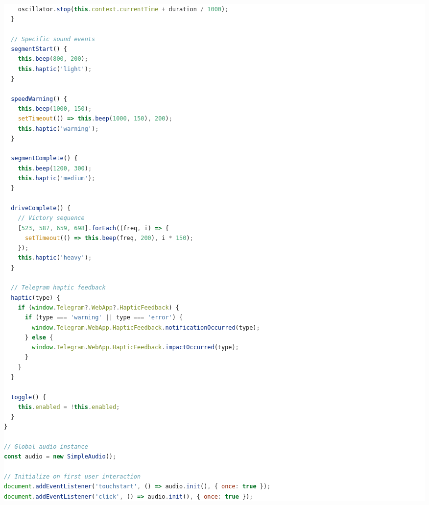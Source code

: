 ```javascript
    oscillator.stop(this.context.currentTime + duration / 1000);
  }
  
  // Specific sound events
  segmentStart() {
    this.beep(800, 200);
    this.haptic('light');
  }
  
  speedWarning() {
    this.beep(1000, 150);
    setTimeout(() => this.beep(1000, 150), 200);
    this.haptic('warning');
  }
  
  segmentComplete() {
    this.beep(1200, 300);
    this.haptic('medium');
  }
  
  driveComplete() {
    // Victory sequence
    [523, 587, 659, 698].forEach((freq, i) => {
      setTimeout(() => this.beep(freq, 200), i * 150);
    });
    this.haptic('heavy');
  }
  
  // Telegram haptic feedback
  haptic(type) {
    if (window.Telegram?.WebApp?.HapticFeedback) {
      if (type === 'warning' || type === 'error') {
        window.Telegram.WebApp.HapticFeedback.notificationOccurred(type);
      } else {
        window.Telegram.WebApp.HapticFeedback.impactOccurred(type);
      }
    }
  }
  
  toggle() {
    this.enabled = !this.enabled;
  }
}

// Global audio instance
const audio = new SimpleAudio();

// Initialize on first user interaction
document.addEventListener('touchstart', () => audio.init(), { once: true });
document.addEventListener('click', () => audio.init(), { once: true });
```

